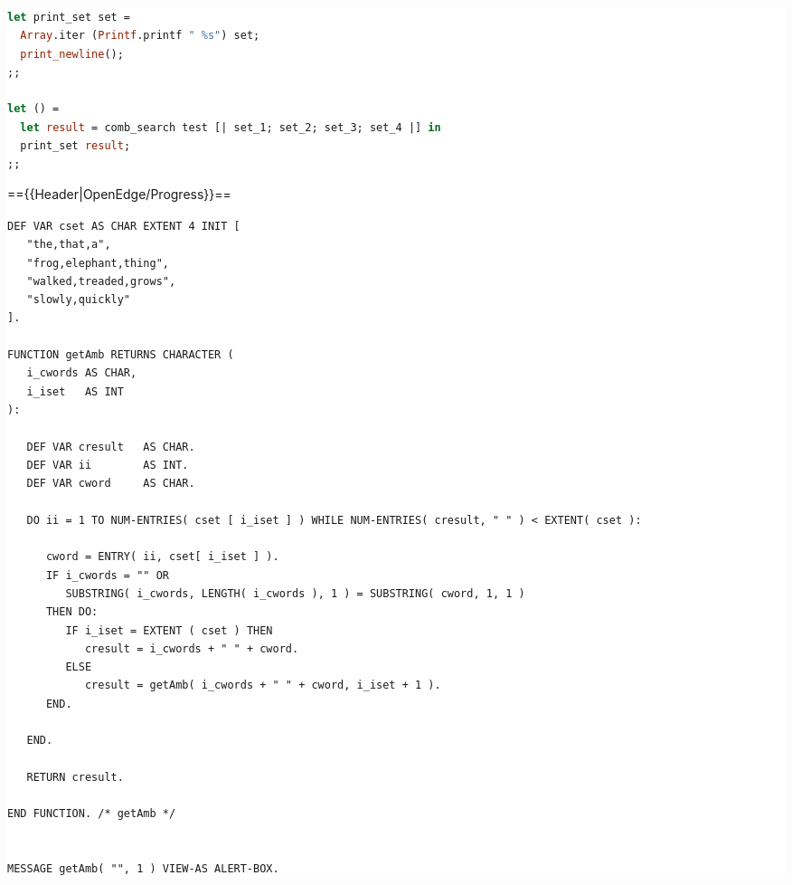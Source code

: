 ```ocaml
let print_set set =
  Array.iter (Printf.printf " %s") set;
  print_newline();
;;

let () =
  let result = comb_search test [| set_1; set_2; set_3; set_4 |] in
  print_set result;
;;
```


=={{Header|OpenEdge/Progress}}==

```OpenEdge/Progress
DEF VAR cset AS CHAR EXTENT 4 INIT [
   "the,that,a",
   "frog,elephant,thing",
   "walked,treaded,grows",
   "slowly,quickly"
].

FUNCTION getAmb RETURNS CHARACTER (
   i_cwords AS CHAR,
   i_iset   AS INT
):

   DEF VAR cresult   AS CHAR.
   DEF VAR ii        AS INT.
   DEF VAR cword     AS CHAR.

   DO ii = 1 TO NUM-ENTRIES( cset [ i_iset ] ) WHILE NUM-ENTRIES( cresult, " " ) < EXTENT( cset ):

      cword = ENTRY( ii, cset[ i_iset ] ).
      IF i_cwords = "" OR
         SUBSTRING( i_cwords, LENGTH( i_cwords ), 1 ) = SUBSTRING( cword, 1, 1 )
      THEN DO:
         IF i_iset = EXTENT ( cset ) THEN
            cresult = i_cwords + " " + cword.
         ELSE
            cresult = getAmb( i_cwords + " " + cword, i_iset + 1 ).
      END.

   END.

   RETURN cresult.

END FUNCTION. /* getAmb */


MESSAGE getAmb( "", 1 ) VIEW-AS ALERT-BOX.
```
